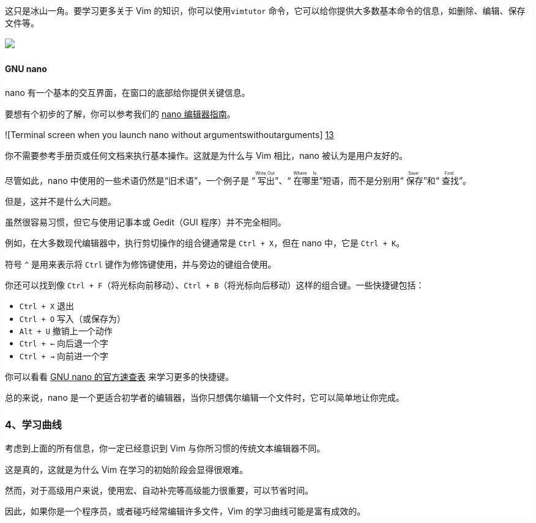 
这只是冰山一角。要学习更多关于 Vim 的知识，你可以使用`vimtutor` 命令，它可以给你提供大多数基本命令的信息，如删除、编辑、保存文件等。


![](/data/attachment/album/202203/05/111305h85pa2gc552565ki.png)


#### GNU nano


nano 有一个基本的交互界面，在窗口的底部给你提供关键信息。


要想有个初步的了解，你可以参考我们的 [nano 编辑器指南](https://itsfoss.com/nano-editor-guide/)。


![Terminal screen when you launch nano without argumentswithoutarguments] [13](https://i0.wp.com/itsfoss.com/wp-content/uploads/2022/01/03_nano_interface.webp?resize=800%2C430&ssl=1)


你不需要参考手册页或任何文档来执行基本操作。这就是为什么与 Vim 相比，nano 被认为是用户友好的。


尽管如此，nano 中使用的一些术语仍然是“旧术语”，一个例子是 “<ruby> 写出 <rt>  Write Out </rt></ruby>”、“<ruby> 在哪里 <rt>  Where Is </rt></ruby>”短语，而不是分别用“<ruby> 保存 <rt>  Save </rt></ruby>”和“<ruby> 查找 <rt>  Find </rt></ruby>”。


但是，这并不是什么大问题。


虽然很容易习惯，但它与使用记事本或 Gedit（GUI 程序）并不完全相同。


例如，在大多数现代编辑器中，执行剪切操作的组合键通常是 `Ctrl + X`，但在 nano 中，它是 `Ctrl + K`。


符号 `^` 是用来表示将 `Ctrl` 键作为修饰键使用，并与旁边的键组合使用。


你还可以找到像 `Ctrl + F`（将光标向前移动）、`Ctrl + B`（将光标向后移动）这样的组合键。一些快捷键包括：


* `Ctrl + X` 退出
* `Ctrl + O` 写入（或保存为）
* `Alt + U` 撤销上一个动作
* `Ctrl + ←` 向后退一个字
* `Ctrl + →` 向前进一个字


你可以看看 [GNU nano 的官方速查表](https://www.nano-editor.org/dist/latest/cheatsheet.html) 来学习更多的快捷键。


总的来说，nano 是一个更适合初学者的编辑器，当你只想偶尔编辑一个文件时，它可以简单地让你完成。


### 4、学习曲线


考虑到上面的所有信息，你一定已经意识到 Vim 与你所习惯的传统文本编辑器不同。


这是真的，这就是为什么 Vim 在学习的初始阶段会显得很艰难。


然而，对于高级用户来说，使用宏、自动补完等高级能力很重要，可以节省时间。


因此，如果你是一个程序员，或者碰巧经常编辑许多文件，Vim 的学习曲线可能是富有成效的。
